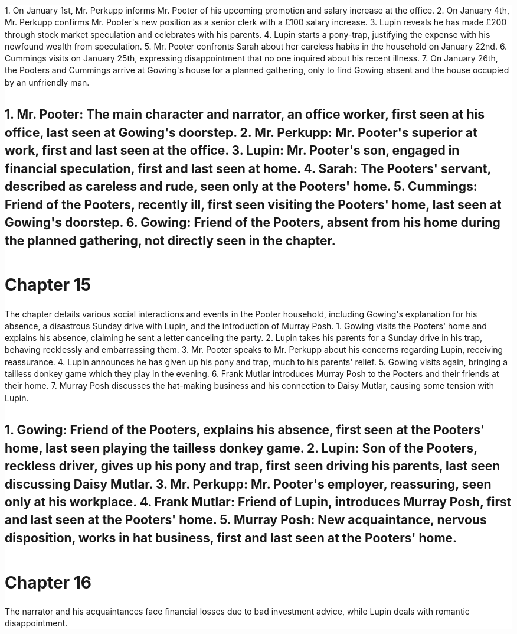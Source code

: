 <events>
1. On January 1st, Mr. Perkupp informs Mr. Pooter of his upcoming promotion and salary increase at the office.
2. On January 4th, Mr. Perkupp confirms Mr. Pooter's new position as a senior clerk with a £100 salary increase.
3. Lupin reveals he has made £200 through stock market speculation and celebrates with his parents.
4. Lupin starts a pony-trap, justifying the expense with his newfound wealth from speculation.
5. Mr. Pooter confronts Sarah about her careless habits in the household on January 22nd.
6. Cummings visits on January 25th, expressing disappointment that no one inquired about his recent illness.
7. On January 26th, the Pooters and Cummings arrive at Gowing's house for a planned gathering, only to find Gowing absent and the house occupied by an unfriendly man.
</events>

<characters>1. Mr. Pooter: The main character and narrator, an office worker, first seen at his office, last seen at Gowing's doorstep.
2. Mr. Perkupp: Mr. Pooter's superior at work, first and last seen at the office.
3. Lupin: Mr. Pooter's son, engaged in financial speculation, first and last seen at home.
4. Sarah: The Pooters' servant, described as careless and rude, seen only at the Pooters' home.
5. Cummings: Friend of the Pooters, recently ill, first seen visiting the Pooters' home, last seen at Gowing's doorstep.
6. Gowing: Friend of the Pooters, absent from his home during the planned gathering, not directly seen in the chapter.</characters>
----------------
# Chapter 15
<synopsis>
The chapter details various social interactions and events in the Pooter household, including Gowing's explanation for his absence, a disastrous Sunday drive with Lupin, and the introduction of Murray Posh.
</synopsis>

<events>
1. Gowing visits the Pooters' home and explains his absence, claiming he sent a letter canceling the party.
2. Lupin takes his parents for a Sunday drive in his trap, behaving recklessly and embarrassing them.
3. Mr. Pooter speaks to Mr. Perkupp about his concerns regarding Lupin, receiving reassurance.
4. Lupin announces he has given up his pony and trap, much to his parents' relief.
5. Gowing visits again, bringing a tailless donkey game which they play in the evening.
6. Frank Mutlar introduces Murray Posh to the Pooters and their friends at their home.
7. Murray Posh discusses the hat-making business and his connection to Daisy Mutlar, causing some tension with Lupin.
</events>

<characters>1. Gowing: Friend of the Pooters, explains his absence, first seen at the Pooters' home, last seen playing the tailless donkey game.
2. Lupin: Son of the Pooters, reckless driver, gives up his pony and trap, first seen driving his parents, last seen discussing Daisy Mutlar.
3. Mr. Perkupp: Mr. Pooter's employer, reassuring, seen only at his workplace.
4. Frank Mutlar: Friend of Lupin, introduces Murray Posh, first and last seen at the Pooters' home.
5. Murray Posh: New acquaintance, nervous disposition, works in hat business, first and last seen at the Pooters' home.</characters>
----------------
# Chapter 16
<synopsis>
The narrator and his acquaintances face financial losses due to bad investment advice, while Lupin deals with romantic disappointment.
</synopsis>
